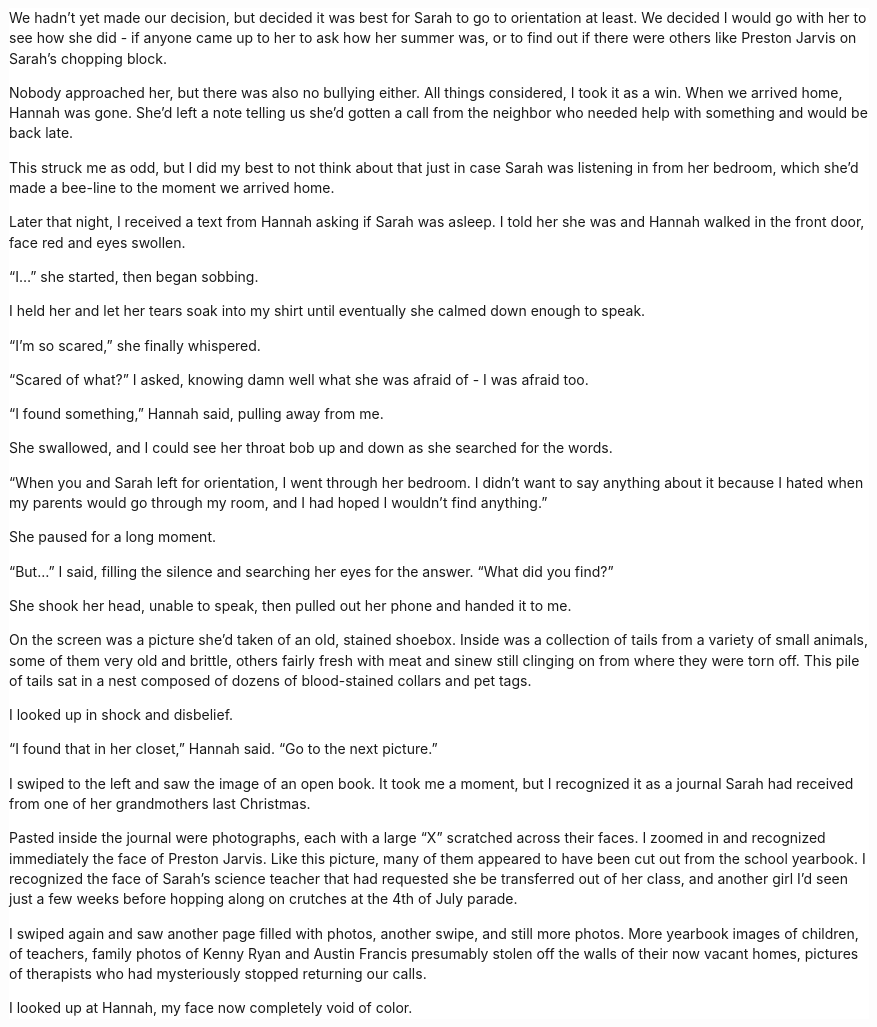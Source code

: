 We hadn’t yet made our decision, but decided it was best for Sarah to go to orientation at least.  We decided I would go with her to see how she did - if anyone came up to her to ask how her summer was, or to find out if there were others like Preston Jarvis on Sarah’s chopping block.

Nobody approached her, but there was also no bullying either.  All things considered, I took it as a win.  When we arrived home, Hannah was gone.  She’d left a note telling us she’d gotten a call from the neighbor who needed help with something and would be back late.

This struck me as odd, but I did my best to not think about that just in case Sarah was listening in from her bedroom, which she’d made a bee-line to the moment we arrived home.

Later that night, I received a text from Hannah asking if Sarah was asleep.  I told her she was and Hannah walked in the front door, face red and eyes swollen.

“I…” she started, then began sobbing.

I held her and let her tears soak into my shirt until eventually she calmed down enough to speak.

“I’m so scared,” she finally whispered.

“Scared of what?” I asked, knowing damn well what she was afraid of - I was afraid too.

“I found something,” Hannah said, pulling away from me.

She swallowed, and I could see her throat bob up and down as she searched for the words.

“When you and Sarah left for orientation, I went through her bedroom.  I didn’t want to say anything about it because I hated when my parents would go through my room, and I had hoped I wouldn’t find anything.”

She paused for a long moment.

“But…” I said, filling the silence and searching her eyes for the answer.  “What did you find?”

She shook her head, unable to speak, then pulled out her phone and handed it to me.

On the screen was a picture she’d taken of an old, stained shoebox.  Inside was a collection of tails from a variety of small animals, some of them very old and brittle, others fairly fresh with meat and sinew still clinging on from where they were torn off.  This pile of tails sat in a nest composed of dozens of blood-stained collars and pet tags.

I looked up in shock and disbelief.

“I found that in her closet,” Hannah said.  “Go to the next picture.”

I swiped to the left and saw the image of an open book.  It took me a moment, but I recognized it as a journal Sarah had received from one of her grandmothers last Christmas.

Pasted inside the journal were photographs, each with a large “X” scratched across their faces.  I zoomed in and recognized immediately the face of Preston Jarvis.  Like this picture, many of them appeared to have been cut out from the school yearbook.  I recognized the face of Sarah’s science teacher that had requested she be transferred out of her class, and another girl I’d seen just a few weeks before hopping along on crutches at the 4th of July parade.

I swiped again and saw another page filled with photos, another swipe, and still more photos.  More yearbook images of children, of teachers, family photos of Kenny Ryan and Austin Francis presumably stolen off the walls of their now vacant homes, pictures of therapists who had mysteriously stopped returning our calls.

I looked up at Hannah, my face now completely void of color.
